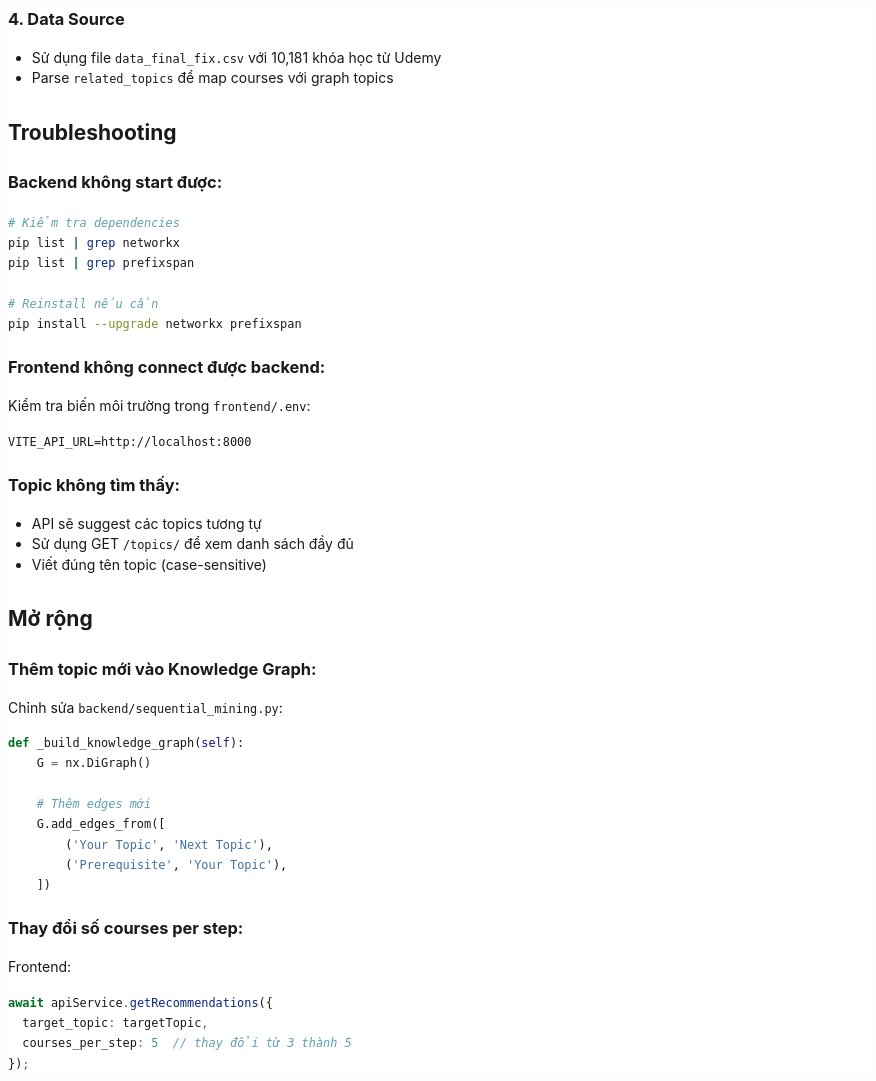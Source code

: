 ### 4. Data Source

- Sử dụng file `data_final_fix.csv` với 10,181 khóa học từ Udemy
- Parse `related_topics` để map courses với graph topics

## Troubleshooting

### Backend không start được:

```bash
# Kiểm tra dependencies
pip list | grep networkx
pip list | grep prefixspan

# Reinstall nếu cần
pip install --upgrade networkx prefixspan
```

### Frontend không connect được backend:

Kiểm tra biến môi trường trong `frontend/.env`:
```
VITE_API_URL=http://localhost:8000
```

### Topic không tìm thấy:

- API sẽ suggest các topics tương tự
- Sử dụng GET `/topics/` để xem danh sách đầy đủ
- Viết đúng tên topic (case-sensitive)

## Mở rộng

### Thêm topic mới vào Knowledge Graph:

Chỉnh sửa `backend/sequential_mining.py`:

```python
def _build_knowledge_graph(self):
    G = nx.DiGraph()
    
    # Thêm edges mới
    G.add_edges_from([
        ('Your Topic', 'Next Topic'),
        ('Prerequisite', 'Your Topic'),
    ])
```

### Thay đổi số courses per step:

Frontend:
```typescript
await apiService.getRecommendations({
  target_topic: targetTopic,
  courses_per_step: 5  // thay đổi từ 3 thành 5
});
```
